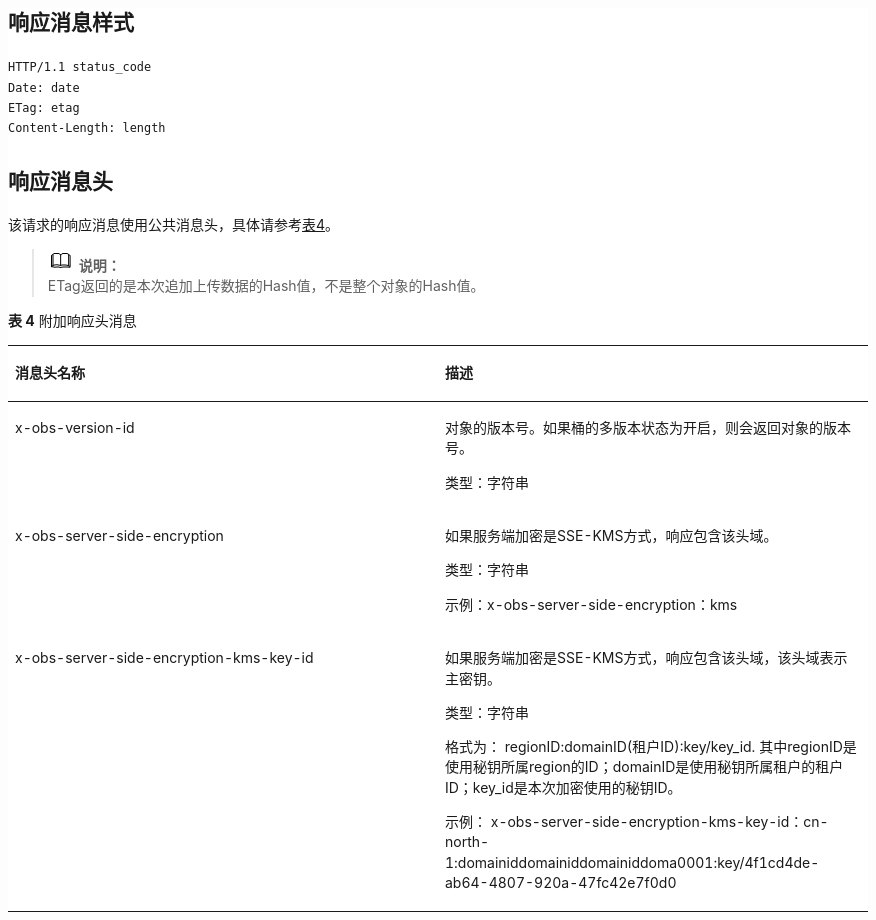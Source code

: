 ## 响应消息样式<a name="section104783176710"></a>

```
HTTP/1.1 status_code
Date: date
ETag: etag
Content-Length: length
```

## 响应消息头<a name="section13786391981"></a>

该请求的响应消息使用公共消息头，具体请参考[表4](REST-API介绍.md#d0e686)。

>![](public_sys-resources/icon-note.gif) **说明：**   
>ETag返回的是本次追加上传数据的Hash值，不是整个对象的Hash值。  

**表 4**  附加响应头消息

<a name="table18197154010914"></a>
<table><thead align="left"><tr id="row17199540292"><th class="cellrowborder" valign="top" width="50%" id="mcps1.2.3.1.1"><p id="p33257168"><a name="p33257168"></a><a name="p33257168"></a><strong id="b1192426171019"><a name="b1192426171019"></a><a name="b1192426171019"></a>消息头名称</strong></p>
</th>
<th class="cellrowborder" valign="top" width="50%" id="mcps1.2.3.1.2"><p id="p9476070"><a name="p9476070"></a><a name="p9476070"></a><strong id="b149285651014"><a name="b149285651014"></a><a name="b149285651014"></a>描述</strong></p>
</th>
</tr>
</thead>
<tbody><tr id="row471293312415"><td class="cellrowborder" valign="top" width="50%" headers="mcps1.2.3.1.1 "><p id="p64772971"><a name="p64772971"></a><a name="p64772971"></a>x-obs-version-id</p>
</td>
<td class="cellrowborder" valign="top" width="50%" headers="mcps1.2.3.1.2 "><p id="p12119327"><a name="p12119327"></a><a name="p12119327"></a>对象的版本号。如果桶的多版本状态为开启，则会返回对象的版本号。</p>
<p id="p41965083"><a name="p41965083"></a><a name="p41965083"></a>类型：字符串</p>
</td>
</tr>
<tr id="row1119984011920"><td class="cellrowborder" valign="top" width="50%" headers="mcps1.2.3.1.1 "><p id="p29693369"><a name="p29693369"></a><a name="p29693369"></a>x-obs-server-side-encryption</p>
</td>
<td class="cellrowborder" valign="top" width="50%" headers="mcps1.2.3.1.2 "><p id="p56352709"><a name="p56352709"></a><a name="p56352709"></a>如果服务端加密是SSE-KMS方式，响应包含该头域。</p>
<p id="p37412341"><a name="p37412341"></a><a name="p37412341"></a>类型：字符串</p>
<p id="p1166750"><a name="p1166750"></a><a name="p1166750"></a>示例：x-obs-server-side-encryption：kms</p>
</td>
</tr>
<tr id="row171993403910"><td class="cellrowborder" valign="top" width="50%" headers="mcps1.2.3.1.1 "><p id="p45254793"><a name="p45254793"></a><a name="p45254793"></a>x-obs-server-side-encryption-kms-key-id</p>
</td>
<td class="cellrowborder" valign="top" width="50%" headers="mcps1.2.3.1.2 "><p id="p41759616"><a name="p41759616"></a><a name="p41759616"></a>如果服务端加密是SSE-KMS方式，响应包含该头域，该头域表示主密钥。</p>
<p id="p19983204913915"><a name="p19983204913915"></a><a name="p19983204913915"></a>类型：字符串</p>
<p id="p14159195562214"><a name="p14159195562214"></a><a name="p14159195562214"></a>格式为： regionID:domainID(租户ID):key/key_id. 其中regionID是使用秘钥所属region的ID；domainID是使用秘钥所属租户的租户ID；key_id是本次加密使用的秘钥ID。</p>
<p id="p1915955582212"><a name="p1915955582212"></a><a name="p1915955582212"></a>示例： x-obs-server-side-encryption-kms-key-id：cn-north-1:domainiddomainiddomainiddoma0001:key/4f1cd4de-ab64-4807-920a-47fc42e7f0d0</p>
</td>
</tr>